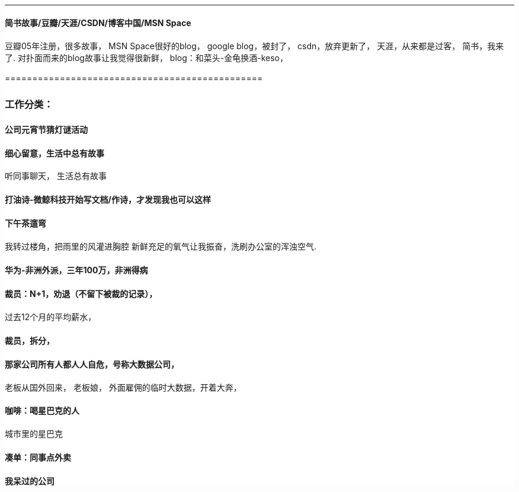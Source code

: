 
------------------------------------------

#### 简书故事/豆瓣/天涯/CSDN/博客中国/MSN Space
豆瓣05年注册，很多故事，
MSN Space很好的blog，
google blog，被封了，
csdn，放弃更新了，
天涯，从来都是过客，
简书，我来了.
对扑面而来的blog故事让我觉得很新鲜，
blog：和菜头-金龟换酒-keso，


===============================================

### 工作分类：

#### 公司元宵节猜灯谜活动


#### 细心留意，生活中总有故事
听同事聊天，
生活总有故事


#### 打油诗-微鲸科技开始写文档/作诗，才发现我也可以这样



#### 下午茶遛弯
我转过楼角，把雨里的风灌进胸腔
新鲜充足的氧气让我振奋，洗刷办公室的浑浊空气.

#### 华为-非洲外派，三年100万，非洲得病

#### 裁员：N+1，劝退（不留下被裁的记录），
过去12个月的平均薪水，


#### 裁员，拆分，


#### 那家公司所有人都人人自危，号称大数据公司，
老板从国外回来，
老板娘，
外面雇佣的临时大数据，开着大奔，



#### 咖啡：喝星巴克的人
城市里的星巴克

#### 凑单：同事点外卖


#### 我呆过的公司
